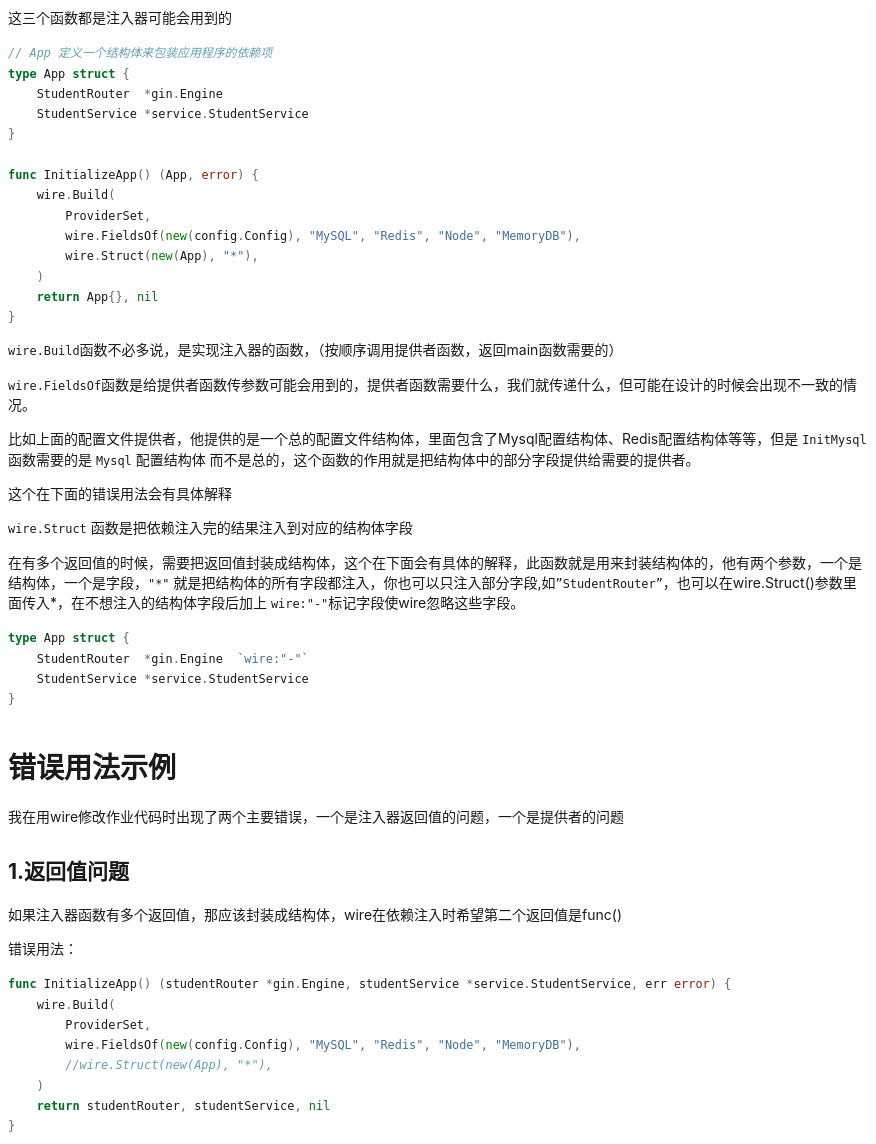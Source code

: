 这三个函数都是注入器可能会用到的

```go
// App 定义一个结构体来包装应用程序的依赖项
type App struct {
	StudentRouter  *gin.Engine
	StudentService *service.StudentService
}

func InitializeApp() (App, error) {
	wire.Build(
		ProviderSet,
		wire.FieldsOf(new(config.Config), "MySQL", "Redis", "Node", "MemoryDB"),
		wire.Struct(new(App), "*"),
	)
	return App{}, nil
}
```

`wire.Build`函数不必多说，是实现注入器的函数，（按顺序调用提供者函数，返回main函数需要的）

`wire.FieldsOf`函数是给提供者函数传参数可能会用到的，提供者函数需要什么，我们就传递什么，但可能在设计的时候会出现不一致的情况。

比如上面的配置文件提供者，他提供的是一个总的配置文件结构体，里面包含了Mysql配置结构体、Redis配置结构体等等，但是 `InitMysql` 函数需要的是 `Mysql` 配置结构体 而不是总的，这个函数的作用就是把结构体中的部分字段提供给需要的提供者。

这个在下面的错误用法会有具体解释

`wire.Struct` 函数是把依赖注入完的结果注入到对应的结构体字段

在有多个返回值的时候，需要把返回值封装成结构体，这个在下面会有具体的解释，此函数就是用来封装结构体的，他有两个参数，一个是结构体，一个是字段，`"*"` 就是把结构体的所有字段都注入，你也可以只注入部分字段,如`”StudentRouter”`，也可以在wire.Struct()参数里面传入*，在不想注入的结构体字段后加上 ``wire:"-"``标记字段使wire忽略这些字段。

```go
type App struct {
	StudentRouter  *gin.Engine  `wire:"-"`
	StudentService *service.StudentService
}
```

# 错误用法示例

我在用wire修改作业代码时出现了两个主要错误，一个是注入器返回值的问题，一个是提供者的问题

## 1.返回值问题

如果注入器函数有多个返回值，那应该封装成结构体，wire在依赖注入时希望第二个返回值是func()

错误用法：

```go
func InitializeApp() (studentRouter *gin.Engine, studentService *service.StudentService, err error) {
	wire.Build(
		ProviderSet,
		wire.FieldsOf(new(config.Config), "MySQL", "Redis", "Node", "MemoryDB"),
		//wire.Struct(new(App), "*"),
	)
	return studentRouter, studentService, nil
}
```
